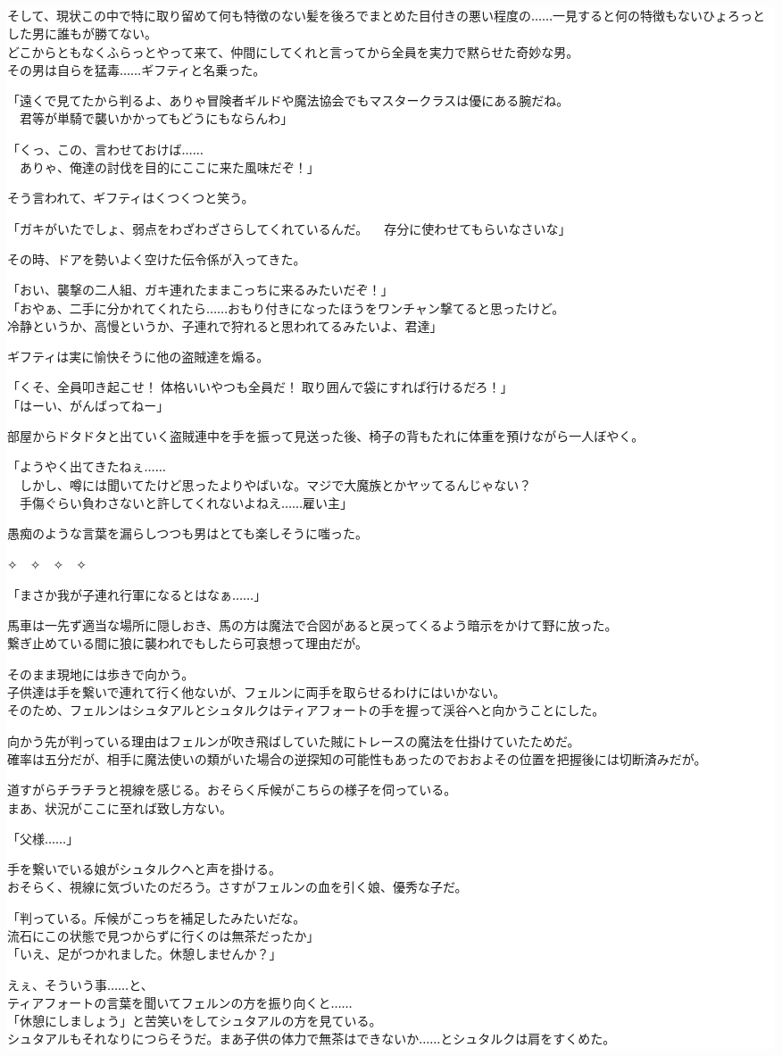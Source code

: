 そして、現状この中で特に取り留めて何も特徴のない髪を後ろでまとめた目付きの悪い程度の……一見すると何の特徴もないひょろっとした男に誰もが勝てない。  
どこからともなくふらっとやって来て、仲間にしてくれと言ってから全員を実力で黙らせた奇妙な男。  
その男は自らを猛毒……ギフティと名乗った。  

「遠くで見てたから判るよ、ありゃ冒険者ギルドや魔法協会でもマスタークラスは優にある腕だね。  
　君等が単騎で襲いかかってもどうにもならんわ」  

「くっ、この、言わせておけば……  
　ありゃ、俺達の討伐を目的にここに来た風味だぞ！」  

そう言われて、ギフティはくつくつと笑う。  

「ガキがいたでしょ、弱点をわざわざさらしてくれているんだ。 
　存分に使わせてもらいなさいな」  

その時、ドアを勢いよく空けた伝令係が入ってきた。  

「おい、襲撃の二人組、ガキ連れたままこっちに来るみたいだぞ！」  
「おやぁ、二手に分かれてくれたら……おもり付きになったほうをワンチャン撃てると思ったけど。  
 冷静というか、高慢というか、子連れで狩れると思われてるみたいよ、君達」  

ギフティは実に愉快そうに他の盗賊達を煽る。  

「くそ、全員叩き起こせ！ 体格いいやつも全員だ！ 取り囲んで袋にすれば行けるだろ！」  
「はーい、がんばってねー」  

部屋からドタドタと出ていく盗賊連中を手を振って見送った後、椅子の背もたれに体重を預けながら一人ぼやく。  

「ようやく出てきたねぇ……  
　しかし、噂には聞いてたけど思ったよりやばいな。マジで大魔族とかヤッてるんじゃない？  
　手傷ぐらい負わさないと許してくれないよねえ……雇い主」  

愚痴のような言葉を漏らしつつも男はとても楽しそうに嗤った。  

✧　✧　✧　✧  

「まさか我が子連れ行軍になるとはなぁ……」  

馬車は一先ず適当な場所に隠しおき、馬の方は魔法で合図があると戻ってくるよう暗示をかけて野に放った。  
繋ぎ止めている間に狼に襲われでもしたら可哀想って理由だが。  

そのまま現地には歩きで向かう。  
子供達は手を繋いで連れて行く他ないが、フェルンに両手を取らせるわけにはいかない。  
そのため、フェルンはシュタアルとシュタルクはティアフォートの手を握って渓谷へと向かうことにした。  

向かう先が判っている理由はフェルンが吹き飛ばしていた賊にトレースの魔法を仕掛けていたためだ。  
確率は五分だが、相手に魔法使いの類がいた場合の逆探知の可能性もあったのでおおよその位置を把握後には切断済みだが。  

道すがらチラチラと視線を感じる。おそらく斥候がこちらの様子を伺っている。  
まあ、状況がここに至れば致し方ない。  

「父様……」  

手を繋いでいる娘がシュタルクへと声を掛ける。  
おそらく、視線に気づいたのだろう。さすがフェルンの血を引く娘、優秀な子だ。  

「判っている。斥候がこっちを補足したみたいだな。  
 流石にこの状態で見つからずに行くのは無茶だったか」  
「いえ、足がつかれました。休憩しませんか？」  

えぇ、そういう事……と、  
ティアフォートの言葉を聞いてフェルンの方を振り向くと……  
「休憩にしましょう」と苦笑いをしてシュタアルの方を見ている。  
シュタアルもそれなりにつらそうだ。まあ子供の体力で無茶はできないか……とシュタルクは肩をすくめた。  
